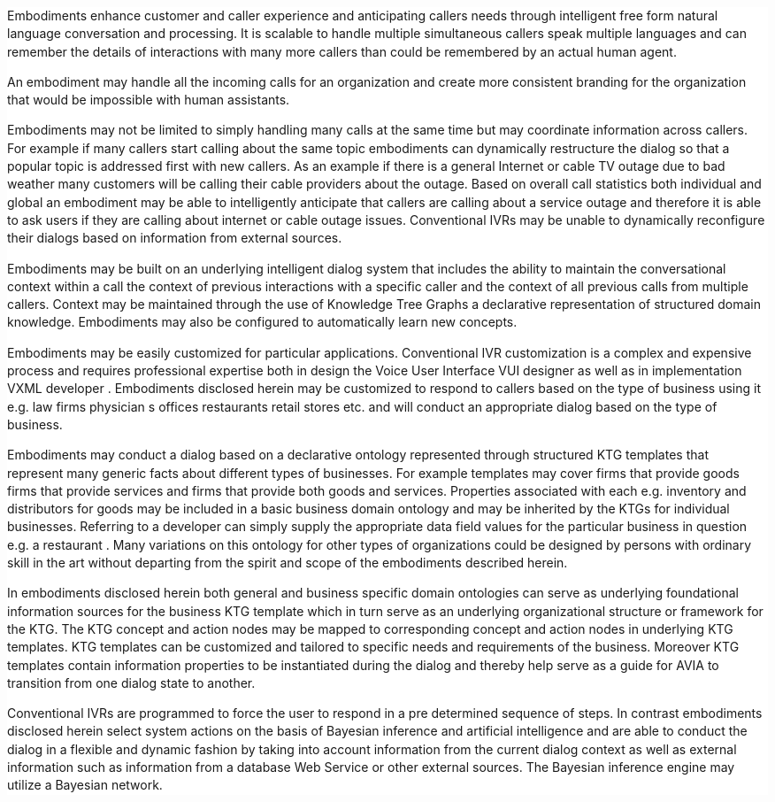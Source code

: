Embodiments enhance customer and caller experience and anticipating callers needs through intelligent free form natural language conversation and processing. It is scalable to handle multiple simultaneous callers speak multiple languages and can remember the details of interactions with many more callers than could be remembered by an actual human agent.

An embodiment may handle all the incoming calls for an organization and create more consistent branding for the organization that would be impossible with human assistants.

Embodiments may not be limited to simply handling many calls at the same time but may coordinate information across callers. For example if many callers start calling about the same topic embodiments can dynamically restructure the dialog so that a popular topic is addressed first with new callers. As an example if there is a general Internet or cable TV outage due to bad weather many customers will be calling their cable providers about the outage. Based on overall call statistics both individual and global an embodiment may be able to intelligently anticipate that callers are calling about a service outage and therefore it is able to ask users if they are calling about internet or cable outage issues. Conventional IVRs may be unable to dynamically reconfigure their dialogs based on information from external sources.

Embodiments may be built on an underlying intelligent dialog system that includes the ability to maintain the conversational context within a call the context of previous interactions with a specific caller and the context of all previous calls from multiple callers. Context may be maintained through the use of Knowledge Tree Graphs a declarative representation of structured domain knowledge. Embodiments may also be configured to automatically learn new concepts.

Embodiments may be easily customized for particular applications. Conventional IVR customization is a complex and expensive process and requires professional expertise both in design the Voice User Interface VUI designer as well as in implementation VXML developer . Embodiments disclosed herein may be customized to respond to callers based on the type of business using it e.g. law firms physician s offices restaurants retail stores etc. and will conduct an appropriate dialog based on the type of business.

Embodiments may conduct a dialog based on a declarative ontology represented through structured KTG templates that represent many generic facts about different types of businesses. For example templates may cover firms that provide goods firms that provide services and firms that provide both goods and services. Properties associated with each e.g. inventory and distributors for goods may be included in a basic business domain ontology and may be inherited by the KTGs for individual businesses. Referring to a developer can simply supply the appropriate data field values for the particular business in question e.g. a restaurant . Many variations on this ontology for other types of organizations could be designed by persons with ordinary skill in the art without departing from the spirit and scope of the embodiments described herein.

In embodiments disclosed herein both general and business specific domain ontologies can serve as underlying foundational information sources for the business KTG template which in turn serve as an underlying organizational structure or framework for the KTG. The KTG concept and action nodes may be mapped to corresponding concept and action nodes in underlying KTG templates. KTG templates can be customized and tailored to specific needs and requirements of the business. Moreover KTG templates contain information properties to be instantiated during the dialog and thereby help serve as a guide for AVIA to transition from one dialog state to another.

Conventional IVRs are programmed to force the user to respond in a pre determined sequence of steps. In contrast embodiments disclosed herein select system actions on the basis of Bayesian inference and artificial intelligence and are able to conduct the dialog in a flexible and dynamic fashion by taking into account information from the current dialog context as well as external information such as information from a database Web Service or other external sources. The Bayesian inference engine may utilize a Bayesian network.
